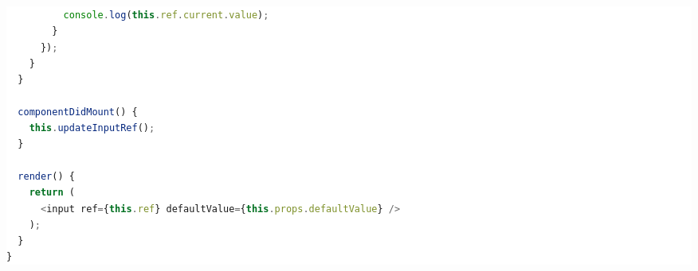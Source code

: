 ```JavaScript
          console.log(this.ref.current.value);
        }
      });
    } 
  }

  componentDidMount() {
    this.updateInputRef();
  }

  render() {
    return (
      <input ref={this.ref} defaultValue={this.props.defaultValue} />
    );
  }
}
```
